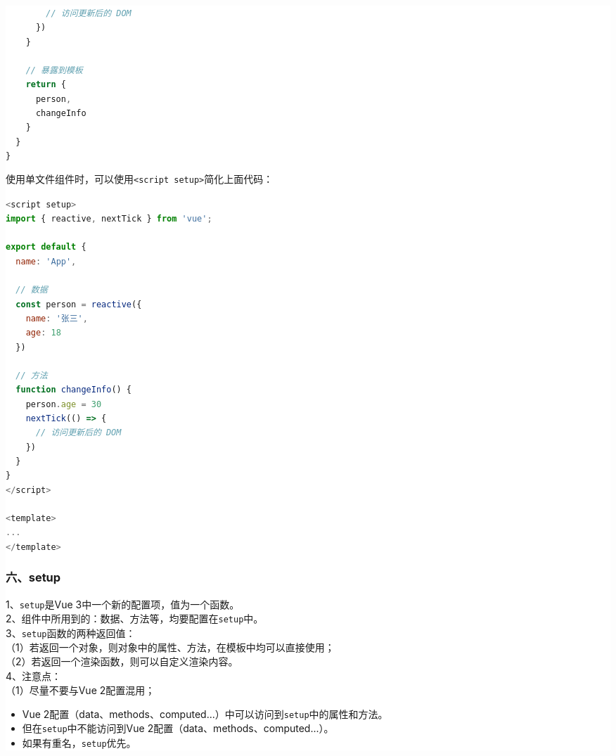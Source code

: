 ```javascript
        // 访问更新后的 DOM
      })
    }

    // 暴露到模板
    return {
      person,
      changeInfo
    }
  }
}
```
使用单文件组件时，可以使用`<script setup>`简化上面代码：<br>
```javascript
<script setup>
import { reactive, nextTick } from 'vue';

export default {
  name: 'App',

  // 数据
  const person = reactive({
    name: '张三',
    age: 18
  })

  // 方法
  function changeInfo() {
    person.age = 30
    nextTick(() => {
      // 访问更新后的 DOM
    })
  }
}
</script>

<template>
...
</template>
```

### 六、setup
1、`setup`是Vue 3中一个新的配置项，值为一个函数。<br>
2、组件中所用到的：数据、方法等，均要配置在`setup`中。<br>
3、`setup`函数的两种返回值：<br>
（1）若返回一个对象，则对象中的属性、方法，在模板中均可以直接使用；<br>
（2）若返回一个渲染函数，则可以自定义渲染内容。<br>
4、注意点：<br>
（1）尽量不要与Vue 2配置混用；<br>
- Vue 2配置（data、methods、computed...）中可以访问到`setup`中的属性和方法。
- 但在`setup`中不能访问到Vue 2配置（data、methods、computed...）。
- 如果有重名，`setup`优先。
